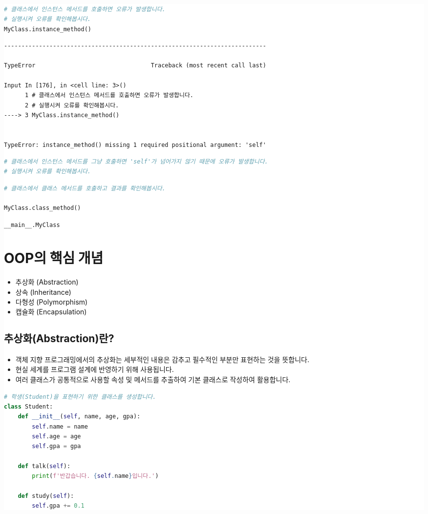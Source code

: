 
```python
# 클래스에서 인스턴스 메서드를 호출하면 오류가 발생합니다.
# 실행시켜 오류를 확인해봅시다.
MyClass.instance_method()
```


    ---------------------------------------------------------------------------

    TypeError                                 Traceback (most recent call last)

    Input In [176], in <cell line: 3>()
          1 # 클래스에서 인스턴스 메서드를 호출하면 오류가 발생합니다.
          2 # 실행시켜 오류를 확인해봅시다.
    ----> 3 MyClass.instance_method()
    

    TypeError: instance_method() missing 1 required positional argument: 'self'



```python
# 클래스에서 인스턴스 메서드를 그냥 호출하면 'self'가 넘어가지 않기 때문에 오류가 발생합니다.
# 실행시켜 오류를 확인해봅시다.

```


```python
# 클래스에서 클래스 메서드를 호출하고 결과를 확인해봅시다.

MyClass.class_method()
```




    __main__.MyClass



# OOP의 핵심 개념

- 추상화 (Abstraction)
- 상속 (Inheritance)
- 다형성 (Polymorphism)
- 캡슐화 (Encapsulation)

## 추상화(Abstraction)란?

- 객체 지향 프로그래밍에서의 추상화는 세부적인 내용은 감추고 필수적인 부분만 표현하는 것을 뜻합니다.
- 현실 세계를 프로그램 설계에 반영하기 위해 사용됩니다.
- 여러 클래스가 공통적으로 사용할 속성 및 메서드를 추출하여 기본 클래스로 작성하여 활용합니다.


```python
# 학생(Student)을 표현하기 위한 클래스를 생성합니다.
class Student:
    def __init__(self, name, age, gpa):
        self.name = name
        self.age = age
        self.gpa = gpa

    def talk(self):
        print(f'반갑습니다. {self.name}입니다.')
        
    def study(self):
        self.gpa += 0.1
```
